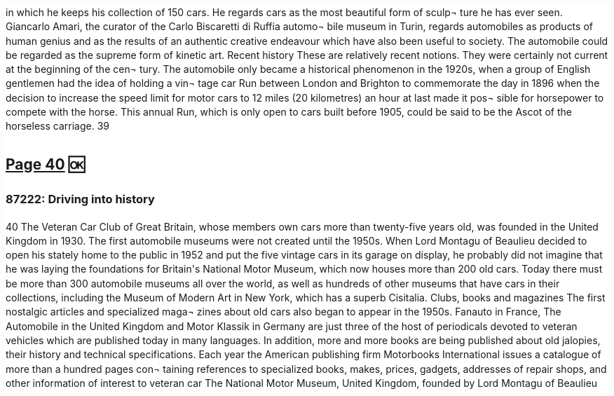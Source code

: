in which he keeps his collection of 150 cars. He
regards cars as the most beautiful form of sculp¬
ture he has ever seen. Giancarlo Amari, the
curator of the Carlo Biscaretti di Ruffia automo¬
bile museum in Turin, regards automobiles as
products of human genius and as the results of
an authentic creative endeavour which have also
been useful to society. The automobile could be
regarded as the supreme form of kinetic art.
Recent history
These are relatively recent notions. They were
certainly not current at the beginning of the cen¬
tury. The automobile only became a historical
phenomenon in the 1920s, when a group of
English gentlemen had the idea of holding a vin¬
tage car Run between London and Brighton to
commemorate the day in 1896 when the decision
to increase the speed limit for motor cars to 12
miles (20 kilometres) an hour at last made it pos¬
sible for horsepower to compete with the horse.
This annual Run, which is only open to cars built
before 1905, could be said to be the Ascot of the
horseless carriage. 39
## [Page 40](https://demo.humlab.umu.se/courier/087206engo.pdf#page=40) 🆗
### 87222: Driving into history
40
The Veteran Car Club of Great Britain,
whose members own cars more than twenty-five
years old, was founded in the United Kingdom
in 1930. The first automobile museums were not
created until the 1950s. When Lord Montagu of
Beaulieu decided to open his stately home to the
public in 1952 and put the five vintage cars in its
garage on display, he probably did not imagine
that he was laying the foundations for Britain's
National Motor Museum, which now houses
more than 200 old cars. Today there must be
more than 300 automobile museums all over the
world, as well as hundreds of other museums that
have cars in their collections, including the
Museum of Modern Art in New York, which has
a superb Cisitalia.
Clubs, books and magazines
The first nostalgic articles and specialized maga¬
zines about old cars also began to appear in the
1950s. Fanauto in France, The Automobile in the
United Kingdom and Motor Klassik in Germany
are just three of the host of periodicals devoted
to veteran vehicles which are published today in
many languages.
In addition, more and more books are being
published about old jalopies, their history and
technical specifications. Each year the American
publishing firm Motorbooks International issues
a catalogue of more than a hundred pages con¬
taining references to specialized books, makes,
prices, gadgets, addresses of repair shops, and
other information of interest to veteran car
The National Motor Museum,
United Kingdom, founded
by Lord Montagu of Beaulieu